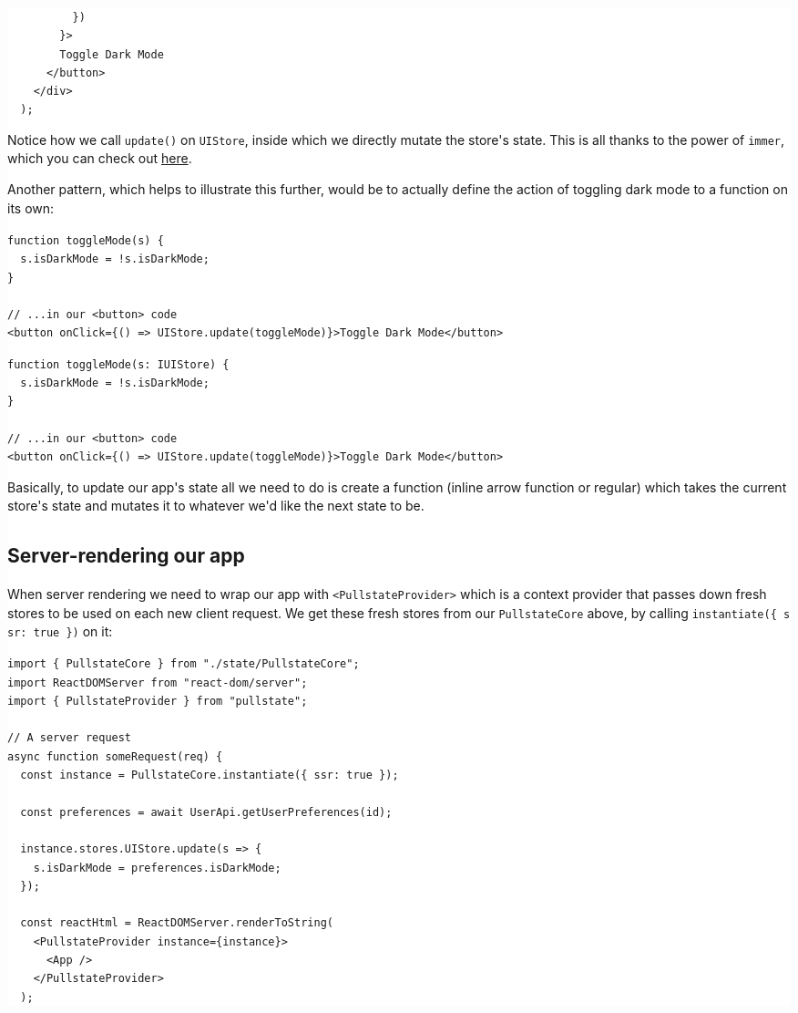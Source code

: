 ```tsx
          })
        }>
        Toggle Dark Mode
      </button>
    </div>
  );
```

Notice how we call `update()` on `UIStore`, inside which we directly mutate the store's state. This is all thanks to the power of `immer`, which you can check out [here](https://github.com/immerjs/immer).

Another pattern, which helps to illustrate this further, would be to actually define the action of toggling dark mode to a function on its own:



```tsx
function toggleMode(s) {
  s.isDarkMode = !s.isDarkMode;
}

// ...in our <button> code
<button onClick={() => UIStore.update(toggleMode)}>Toggle Dark Mode</button>
```


```tsx
function toggleMode(s: IUIStore) {
  s.isDarkMode = !s.isDarkMode;
}

// ...in our <button> code
<button onClick={() => UIStore.update(toggleMode)}>Toggle Dark Mode</button>
```



Basically, to update our app's state all we need to do is create a function (inline arrow function or regular) which takes the current store's state and mutates it to whatever we'd like the next state to be.

## Server-rendering our app

When server rendering we need to wrap our app with `<PullstateProvider>` which is a context provider that passes down fresh stores to be used on each new client request. We get these fresh stores from our `PullstateCore` above, by calling `instantiate({ ssr: true })` on it:

```tsx
import { PullstateCore } from "./state/PullstateCore";
import ReactDOMServer from "react-dom/server";
import { PullstateProvider } from "pullstate";

// A server request
async function someRequest(req) {
  const instance = PullstateCore.instantiate({ ssr: true });

  const preferences = await UserApi.getUserPreferences(id);

  instance.stores.UIStore.update(s => {
    s.isDarkMode = preferences.isDarkMode;
  });

  const reactHtml = ReactDOMServer.renderToString(
    <PullstateProvider instance={instance}>
      <App />
    </PullstateProvider>
  );

```